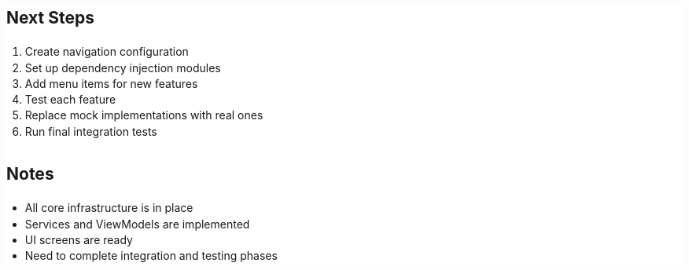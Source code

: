 ## Next Steps

1. Create navigation configuration
2. Set up dependency injection modules
3. Add menu items for new features
4. Test each feature
5. Replace mock implementations with real ones
6. Run final integration tests

## Notes

- All core infrastructure is in place
- Services and ViewModels are implemented
- UI screens are ready
- Need to complete integration and testing phases